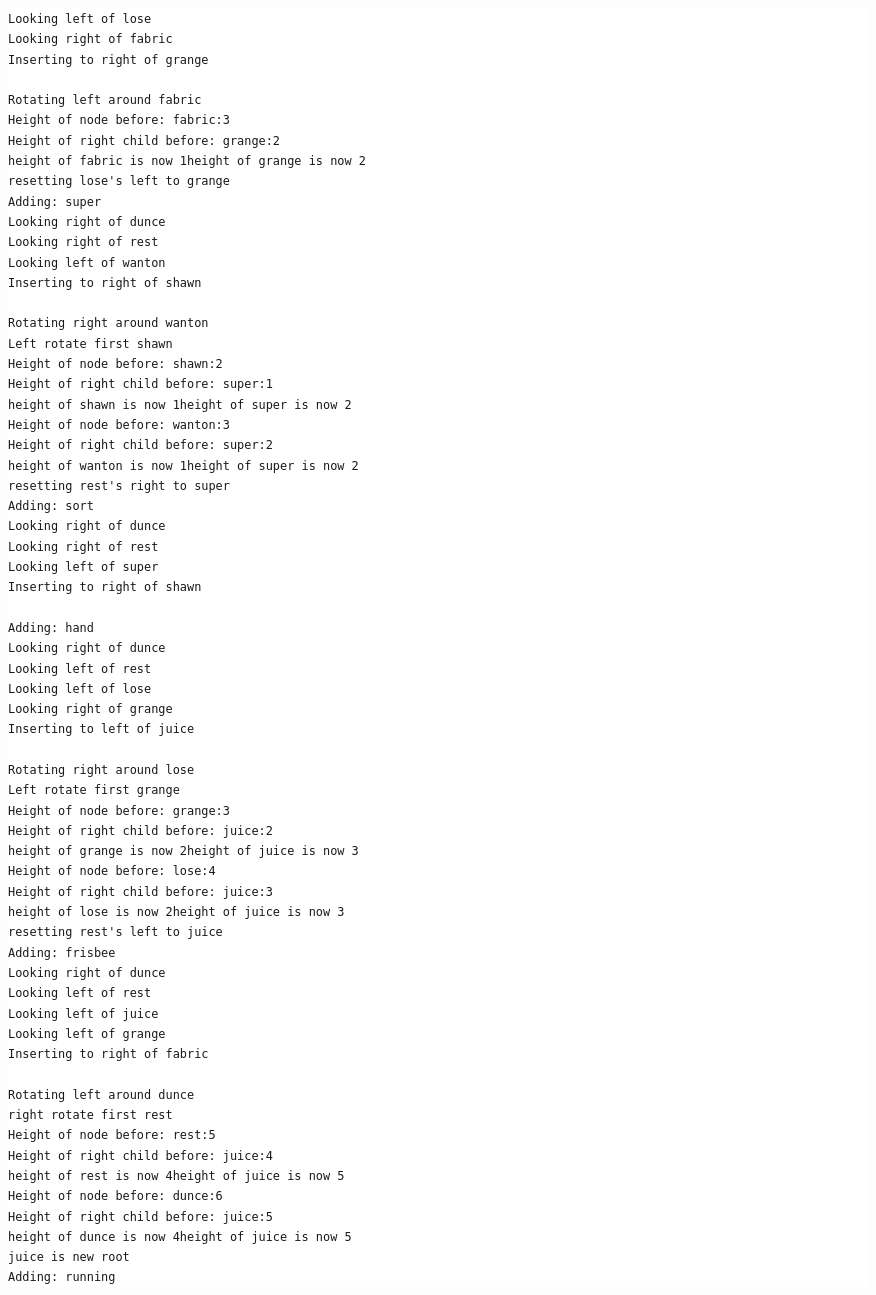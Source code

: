 ```
Looking left of lose
Looking right of fabric
Inserting to right of grange

Rotating left around fabric
Height of node before: fabric:3
Height of right child before: grange:2
height of fabric is now 1height of grange is now 2
resetting lose's left to grange
Adding: super
Looking right of dunce
Looking right of rest
Looking left of wanton
Inserting to right of shawn

Rotating right around wanton
Left rotate first shawn
Height of node before: shawn:2
Height of right child before: super:1
height of shawn is now 1height of super is now 2
Height of node before: wanton:3
Height of right child before: super:2
height of wanton is now 1height of super is now 2
resetting rest's right to super
Adding: sort
Looking right of dunce
Looking right of rest
Looking left of super
Inserting to right of shawn

Adding: hand
Looking right of dunce
Looking left of rest
Looking left of lose
Looking right of grange
Inserting to left of juice

Rotating right around lose
Left rotate first grange
Height of node before: grange:3
Height of right child before: juice:2
height of grange is now 2height of juice is now 3
Height of node before: lose:4
Height of right child before: juice:3
height of lose is now 2height of juice is now 3
resetting rest's left to juice
Adding: frisbee
Looking right of dunce
Looking left of rest
Looking left of juice
Looking left of grange
Inserting to right of fabric

Rotating left around dunce
right rotate first rest
Height of node before: rest:5
Height of right child before: juice:4
height of rest is now 4height of juice is now 5
Height of node before: dunce:6
Height of right child before: juice:5
height of dunce is now 4height of juice is now 5
juice is new root
Adding: running
```